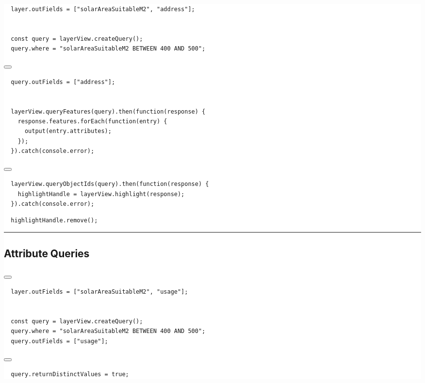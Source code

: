 <div class="two-columns">
  <div class="left-column">
    <div class="code-snippet">
      <pre><code class="lang-ts">  layer.outFields = ["solarAreaSuitableM2", "address"];
  <br>
  const query = layerView.createQuery();
  query.where = "solarAreaSuitableM2 BETWEEN 400 AND 500";</code></pre>
    </div>
    <div class="code-snippet fragment">
      <button class="play" id="query-1"></button>
      <pre><code class="lang-ts">  query.outFields = ["address"];
  <br>
  layerView.queryFeatures(query).then(function(response) {
    response.features.forEach(function(entry) {
      output(entry.attributes);
    });
  }).catch(console.error);</code></pre>
    </div>
    <div class="code-snippet fragment">
      <button class="play" id="query-2"></button>
      <pre><code class="lang-ts">  layerView.queryObjectIds(query).then(function(response) {
    highlightHandle = layerView.highlight(response);
  }).catch(console.error);</code></pre>
    </div>
    <div class="code-snippet fragment">
      <pre><code class="lang-ts">  highlightHandle.remove();</code></pre>
    </div>
  </div>

  <div class="right-column">
    <iframe data-src="./samples/client-side-3d-analysis/queries-and-filters/04-query-attributes/" ></iframe>
  </div>
</div>

---



## Attribute Queries

<div class="two-columns">
  <div class="left-column">
    <div class="code-snippet">
      <button class="play" id="query-3"></button>
      <pre><code class="lang-ts">  layer.outFields = ["solarAreaSuitableM2", "usage"];
        <br>
  const query = layerView.createQuery();
  query.where = "solarAreaSuitableM2 BETWEEN 400 AND 500";
  query.outFields = ["usage"];</code></pre>
    </div>
    <div class="code-snippet fragment">
      <button class="play" id="query-4"></button>
      <pre><code class="lang-ts">  query.returnDistinctValues = true;</code></pre>
    </div>
  </div>
